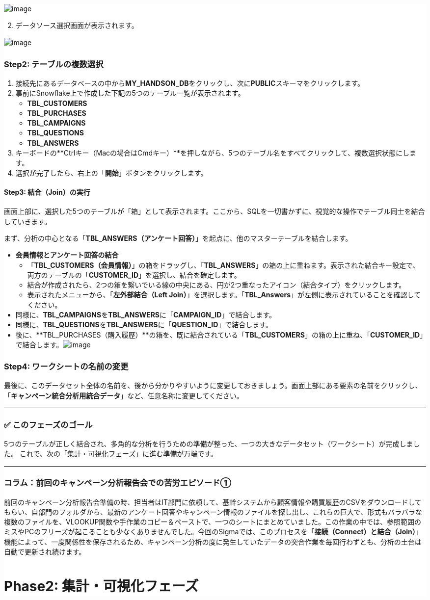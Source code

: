 <img width="684" height="772" alt="image" src="https://github.com/user-attachments/assets/db35f59a-f5ad-4598-99b6-63029ef844bb" />

2.  データソース選択画面が表示されます。
   
<img width="737" height="438" alt="image" src="https://github.com/user-attachments/assets/50d8e1a7-225b-4c83-8a5f-305b21b176b5" />

### **Step2: テーブルの複数選択**
1.  接続先にあるデータベースの中から**MY\_HANDSON\_DB**をクリックし、次に**PUBLIC**スキーマをクリックします。
2.  事前にSnowflake上で作成した下記の5つのテーブル一覧が表示されます。
    * **TBL\_CUSTOMERS**
    * **TBL\_PURCHASES**
    * **TBL\_CAMPAIGNS**
    * **TBL\_QUESTIONS**
    * **TBL\_ANSWERS**
3.  キーボードの**Ctrlキー（Macの場合はCmdキー）**を押しながら、5つのテーブル名をすべてクリックして、複数選択状態にします。
4.  選択が完了したら、右上の「**開始**」ボタンをクリックします。

#### **Step3: 結合（Join）の実行**
画面上部に、選択した5つのテーブルが「箱」として表示されます。ここから、SQLを一切書かずに、視覚的な操作でテーブル同士を結合していきます。

まず、分析の中心となる「**TBL\_ANSWERS（アンケート回答）**」を起点に、他のマスターテーブルを結合します。

* **会員情報とアンケート回答の結合**
    * 「**TBL\_CUSTOMERS（会員情報）**」の箱をドラッグし、「**TBL\_ANSWERS**」の箱の上に重ねます。表示された結合キー設定で、両方のテーブルの「**CUSTOMER\_ID**」を選択し、結合を確定します。
    * 結合が作成されたら、2つの箱を繋いでいる線の中央にある、円が2つ重なったアイコン（結合タイプ）をクリックします。
    * 表示されたメニューから、「**左外部結合（Left Join）**」を選択します。「**TBL\_Answers**」が左側に表示されていることを確認してください。
* 同様に、**TBL\_CAMPAIGNS**を**TBL\_ANSWERS**に「**CAMPAIGN\_ID**」で結合します。
* 同様に、**TBL\_QUESTIONS**を**TBL\_ANSWERS**に「**QUESTION\_ID**」で結合します。
* 後に、**TBL\_PURCHASES（購入履歴）**の箱を、既に結合されている「**TBL\_CUSTOMERS**」の箱の上に重ね、「**CUSTOMER\_ID**」で結合します。<img width="674" height="349" alt="image" src="https://github.com/user-attachments/assets/4f92dd0d-0b69-4476-aeab-df5a9013b51b" />

### **Step4: ワークシートの名前の変更**
最後に、このデータセット全体の名前を、後から分かりやすいように変更しておきましょう。画面上部にある要素の名前をクリックし、「**キャンペーン統合分析用統合データ**」など、任意名称に変更してください。

---

### ✅ **このフェーズのゴール**
5つのテーブルが正しく結合され、多角的な分析を行うための準備が整った、一つの大きなデータセット（ワークシート）が完成しました。
これで、次の「集計・可視化フェーズ」に進む準備が万端です。

---

### **コラム：前回のキャンペーン分析報告会での苦労エピソード①**
前回のキャンペーン分析報告会準備の時、担当者はIT部門に依頼して、基幹システムから顧客情報や購買履歴のCSVをダウンロードしてもらい、自部門のフォルダから、最新のアンケート回答やキャンペーン情報のファイルを探し出し、これらの巨大で、形式もバラバラな複数のファイルを、VLOOKUP関数や手作業のコピー＆ペーストで、一つのシートにまとめていました。この作業の中では、参照範囲のミスやPCのフリーズが起こることも少なくありませんでした。今回のSigmaでは、このプロセスを「**接続（Connect）と結合（Join）**」機能によって、一度関係性を保存されるため、キャンペーン分析の度に発生していたデータの突合作業を毎回行わずとも、分析の土台は自動で更新され続けます。

# Phase2: 集計・可視化フェーズ
